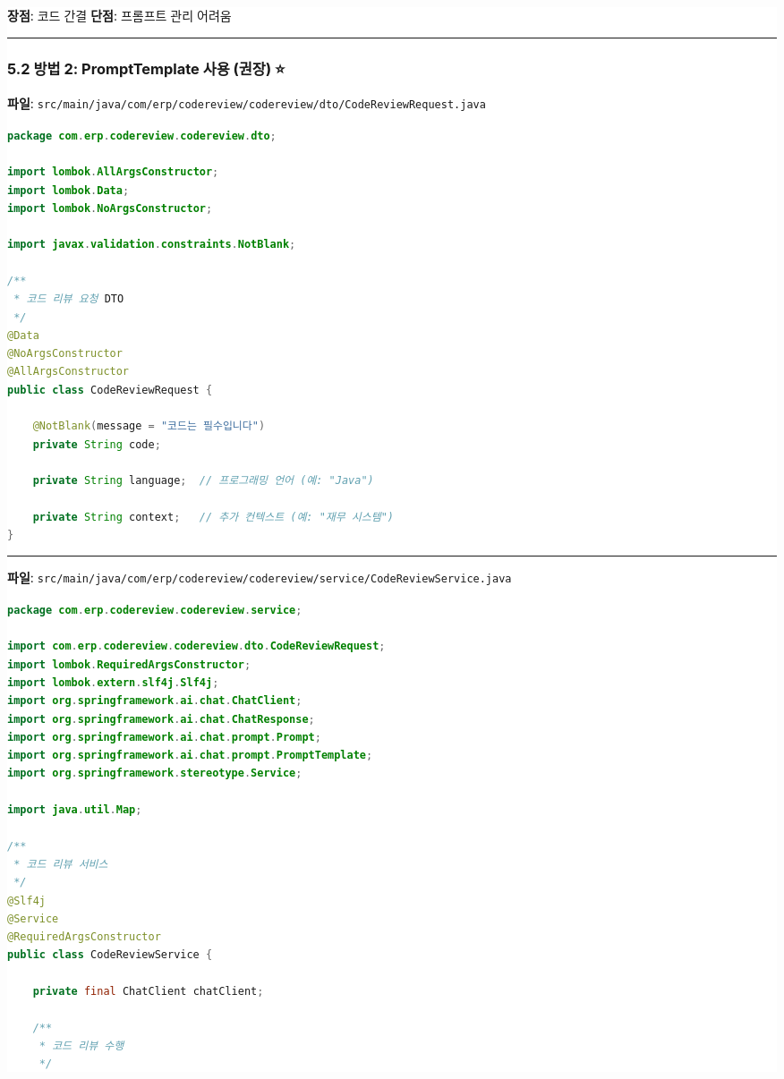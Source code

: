 
**장점**: 코드 간결
**단점**: 프롬프트 관리 어려움

---

### 5.2 방법 2: PromptTemplate 사용 (권장) ⭐

**파일**: `src/main/java/com/erp/codereview/codereview/dto/CodeReviewRequest.java`

```java
package com.erp.codereview.codereview.dto;

import lombok.AllArgsConstructor;
import lombok.Data;
import lombok.NoArgsConstructor;

import javax.validation.constraints.NotBlank;

/**
 * 코드 리뷰 요청 DTO
 */
@Data
@NoArgsConstructor
@AllArgsConstructor
public class CodeReviewRequest {

    @NotBlank(message = "코드는 필수입니다")
    private String code;

    private String language;  // 프로그래밍 언어 (예: "Java")

    private String context;   // 추가 컨텍스트 (예: "재무 시스템")
}
```

---

**파일**: `src/main/java/com/erp/codereview/codereview/service/CodeReviewService.java`

```java
package com.erp.codereview.codereview.service;

import com.erp.codereview.codereview.dto.CodeReviewRequest;
import lombok.RequiredArgsConstructor;
import lombok.extern.slf4j.Slf4j;
import org.springframework.ai.chat.ChatClient;
import org.springframework.ai.chat.ChatResponse;
import org.springframework.ai.chat.prompt.Prompt;
import org.springframework.ai.chat.prompt.PromptTemplate;
import org.springframework.stereotype.Service;

import java.util.Map;

/**
 * 코드 리뷰 서비스
 */
@Slf4j
@Service
@RequiredArgsConstructor
public class CodeReviewService {

    private final ChatClient chatClient;

    /**
     * 코드 리뷰 수행
     */
```